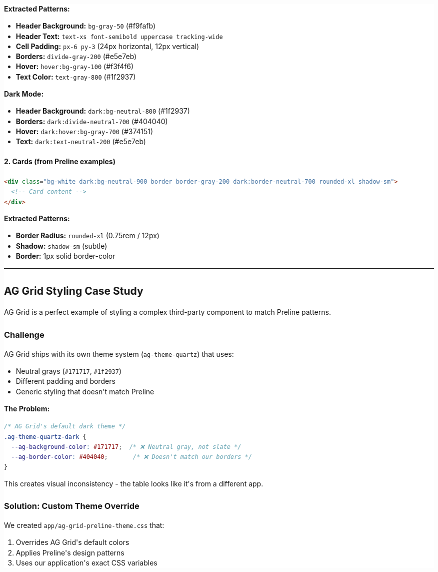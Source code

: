 **Extracted Patterns:**
- **Header Background:** `bg-gray-50` (#f9fafb)
- **Header Text:** `text-xs font-semibold uppercase tracking-wide`
- **Cell Padding:** `px-6 py-3` (24px horizontal, 12px vertical)
- **Borders:** `divide-gray-200` (#e5e7eb)
- **Hover:** `hover:bg-gray-100` (#f3f4f6)
- **Text Color:** `text-gray-800` (#1f2937)

**Dark Mode:**
- **Header Background:** `dark:bg-neutral-800` (#1f2937)
- **Borders:** `dark:divide-neutral-700` (#404040)
- **Hover:** `dark:hover:bg-gray-700` (#374151)
- **Text:** `dark:text-neutral-200` (#e5e7eb)

#### 2. Cards (from Preline examples)

```html
<div class="bg-white dark:bg-neutral-900 border border-gray-200 dark:border-neutral-700 rounded-xl shadow-sm">
  <!-- Card content -->
</div>
```

**Extracted Patterns:**
- **Border Radius:** `rounded-xl` (0.75rem / 12px)
- **Shadow:** `shadow-sm` (subtle)
- **Border:** 1px solid border-color

---

## AG Grid Styling Case Study

AG Grid is a perfect example of styling a complex third-party component to match Preline patterns.

### Challenge

AG Grid ships with its own theme system (`ag-theme-quartz`) that uses:
- Neutral grays (`#171717`, `#1f2937`)
- Different padding and borders
- Generic styling that doesn't match Preline

**The Problem:**
```css
/* AG Grid's default dark theme */
.ag-theme-quartz-dark {
  --ag-background-color: #171717;  /* ❌ Neutral gray, not slate */
  --ag-border-color: #404040;       /* ❌ Doesn't match our borders */
}
```

This creates visual inconsistency - the table looks like it's from a different app.

### Solution: Custom Theme Override

We created `app/ag-grid-preline-theme.css` that:
1. Overrides AG Grid's default colors
2. Applies Preline's design patterns
3. Uses our application's exact CSS variables
